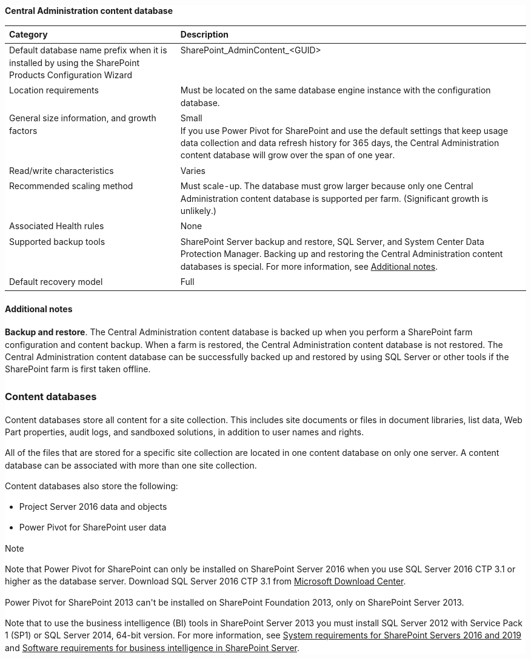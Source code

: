 **Central Administration content database**

|**Category**|**Description**|
|:-----|:-----|
|Default database name prefix when it is installed by using the SharePoint Products Configuration Wizard  <br/> |SharePoint_AdminContent_\<GUID\>  <br/> |
|Location requirements  <br/> |Must be located on the same database engine instance with the configuration database.  <br/> |
|General size information, and growth factors  <br/> |Small  <br/> If you use Power Pivot for SharePoint and use the default settings that keep usage data collection and data refresh history for 365 days, the Central Administration content database will grow over the span of one year.  <br/> |
|Read/write characteristics  <br/> |Varies  <br/> |
|Recommended scaling method  <br/> |Must scale-up. The database must grow larger because only one Central Administration content database is supported per farm. (Significant growth is unlikely.)  <br/> |
|Associated Health rules  <br/> |None  <br/> |
|Supported backup tools  <br/> |SharePoint Server backup and restore, SQL Server, and System Center Data Protection Manager. Backing up and restoring the Central Administration content databases is special. For more information, see [Additional notes](#notes2).  <br/> |
|Default recovery model  <br/> |Full  <br/> |
   
#### Additional notes
<a name="notes2"> </a>

 **Backup and restore**. The Central Administration content database is backed up when you perform a SharePoint farm configuration and content backup. When a farm is restored, the Central Administration content database is not restored. The Central Administration content database can be successfully backed up and restored by using SQL Server or other tools if the SharePoint farm is first taken offline.
  
### Content databases

Content databases store all content for a site collection. This includes site documents or files in document libraries, list data, Web Part properties, audit logs, and sandboxed solutions, in addition to user names and rights.
  
All of the files that are stored for a specific site collection are located in one content database on only one server. A content database can be associated with more than one site collection.
  
Content databases also store the following:
  
- Project Server 2016 data and objects
    
- Power Pivot for SharePoint user data
    
> [!NOTE]
> Note that Power Pivot for SharePoint can only be installed on SharePoint Server 2016 when you use SQL Server 2016 CTP 3.1 or higher as the database server. Download SQL Server 2016 CTP 3.1 from [Microsoft Download Center](https://go.microsoft.com/fwlink/p/?LinkID=716860). 
  
Power Pivot for SharePoint 2013 can't be installed on SharePoint Foundation 2013, only on SharePoint Server 2013.
  
Note that to use the business intelligence (BI) tools in SharePoint Server 2013 you must install SQL Server 2012 with Service Pack 1 (SP1) or SQL Server 2014, 64-bit version. For more information, see [System requirements for SharePoint Servers 2016 and 2019](/sharepoint/install/system-requirements-for-sharepoint-server-2016) and [Software requirements for business intelligence in SharePoint Server](../administration/software-requirements-for-business-intelligence.md).
  